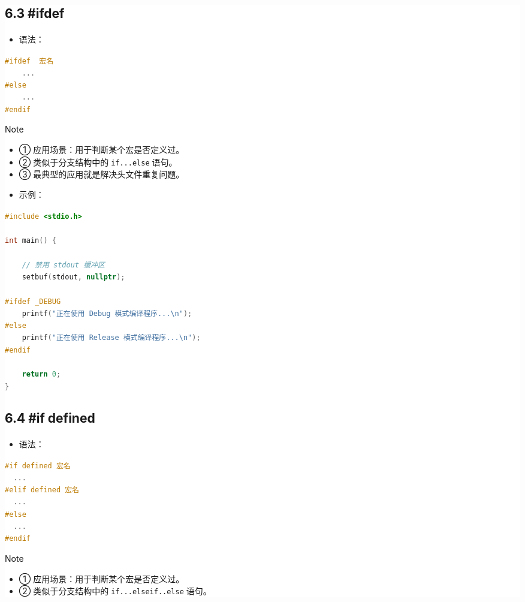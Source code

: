 ## 6.3 #ifdef 

* 语法：

```c
#ifdef  宏名
    ...
#else
    ...
#endif
```

> [!NOTE]
>
> * ① 应用场景：用于判断某个宏是否定义过。
> * ② 类似于分支结构中的 `if...else` 语句。
> * ③ 最典型的应用就是解决头文件重复问题。



* 示例：

```c
#include <stdio.h>

int main() {

    // 禁用 stdout 缓冲区
    setbuf(stdout, nullptr);

#ifdef _DEBUG
    printf("正在使用 Debug 模式编译程序...\n");
#else
    printf("正在使用 Release 模式编译程序...\n");
#endif

    return 0;
}
```

## 6.4 \#if defined

* 语法：

```c
#if defined 宏名
  ...
#elif defined 宏名
  ...
#else
  ...
#endif
```

> [!NOTE]
>
> * ① 应用场景：用于判断某个宏是否定义过。
> * ② 类似于分支结构中的 `if...elseif..else` 语句。
